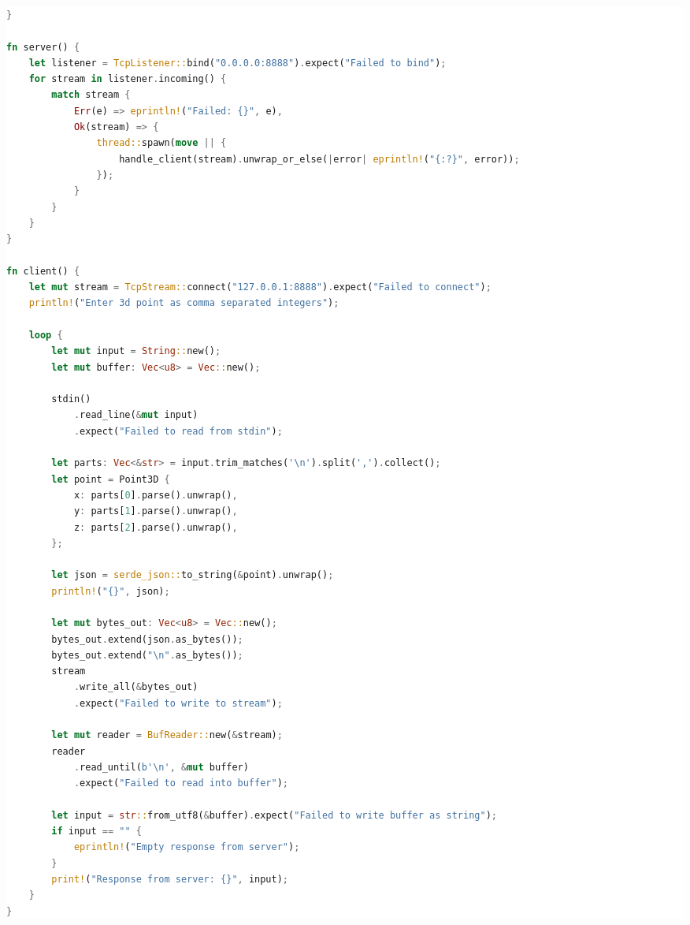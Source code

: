 ```rust
}

fn server() {
    let listener = TcpListener::bind("0.0.0.0:8888").expect("Failed to bind");
    for stream in listener.incoming() {
        match stream {
            Err(e) => eprintln!("Failed: {}", e),
            Ok(stream) => {
                thread::spawn(move || {
                    handle_client(stream).unwrap_or_else(|error| eprintln!("{:?}", error));
                });
            }
        }
    }
}

fn client() {
    let mut stream = TcpStream::connect("127.0.0.1:8888").expect("Failed to connect");
    println!("Enter 3d point as comma separated integers");

    loop {
        let mut input = String::new();
        let mut buffer: Vec<u8> = Vec::new();

        stdin()
            .read_line(&mut input)
            .expect("Failed to read from stdin");

        let parts: Vec<&str> = input.trim_matches('\n').split(',').collect();
        let point = Point3D {
            x: parts[0].parse().unwrap(),
            y: parts[1].parse().unwrap(),
            z: parts[2].parse().unwrap(),
        };

        let json = serde_json::to_string(&point).unwrap();
        println!("{}", json);

        let mut bytes_out: Vec<u8> = Vec::new();
        bytes_out.extend(json.as_bytes());
        bytes_out.extend("\n".as_bytes());
        stream
            .write_all(&bytes_out)
            .expect("Failed to write to stream");

        let mut reader = BufReader::new(&stream);
        reader
            .read_until(b'\n', &mut buffer)
            .expect("Failed to read into buffer");

        let input = str::from_utf8(&buffer).expect("Failed to write buffer as string");
        if input == "" {
            eprintln!("Empty response from server");
        }
        print!("Response from server: {}", input);
    }
}
```
